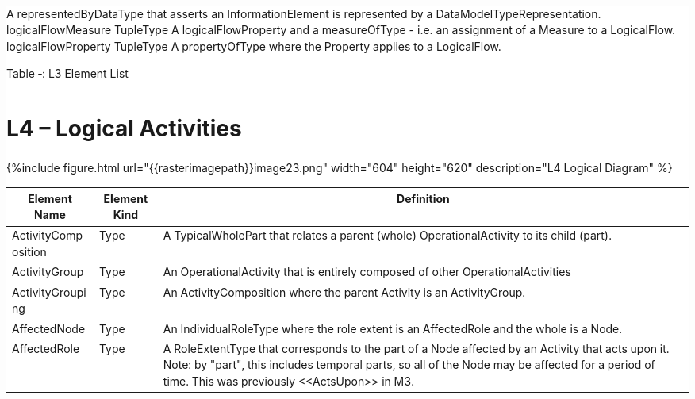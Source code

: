 <td>A representedByDataType that asserts an InformationElement is represented by a DataModelTypeRepresentation.</td>
</tr>
<tr>
<td>logicalFlowMeasure</td>
<td>TupleType</td>
<td>A logicalFlowProperty and a measureOfType - i.e. an assignment of a Measure to a LogicalFlow.</td>
</tr>
<tr>
<td>logicalFlowProperty</td>
<td>TupleType</td>
<td>A propertyOfType where the Property applies to a LogicalFlow.</td>
</tr>
</tbody>
</table>

<p>Table ‑: L3 Element List</p>



# L4 – Logical Activities



{%include figure.html url="{{rasterimagepath}}image23.png" width="604" height="620"  description="L4 Logical Diagram" %}


<table>
<thead>
<tr>
<th>Element Name</th>
<th>Element Kind</th>
<th>Definition</th>
</tr>
</thead>
<tbody>
<tr>
<td>ActivityComposition</td>
<td>Type</td>
<td>A TypicalWholePart that relates a parent (whole) OperationalActivity to its child (part).</td>
</tr>
<tr>
<td>ActivityGroup</td>
<td>Type</td>
<td>An OperationalActivity that is entirely composed of other OperationalActivities</td>
</tr>
<tr>
<td>ActivityGrouping</td>
<td>Type</td>
<td>An ActivityComposition where the parent Activity is an ActivityGroup.</td>
</tr>
<tr>
<td>AffectedNode</td>
<td>Type</td>
<td>An IndividualRoleType where the role extent is an AffectedRole and the whole is a Node.</td>
</tr>
<tr>
<td>AffectedRole</td>
<td>Type</td>
<td>A RoleExtentType that corresponds to the part of a Node affected by an Activity that acts upon it.<br />Note: by &quot;part&quot;, this includes temporal parts, so all of the Node may be affected for a period of time. This was previously &lt;&lt;ActsUpon&gt;&gt; in M3.</td>
</tr>
<tr>